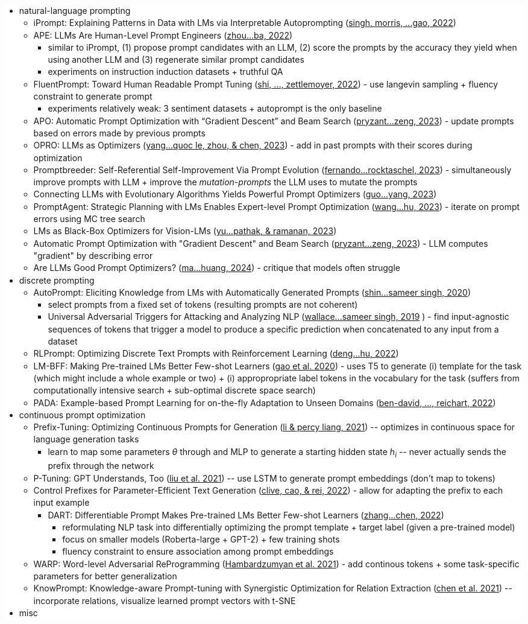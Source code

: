 - natural-language prompting
  - iPrompt: Explaining Patterns in Data with LMs via Interpretable Autoprompting ([singh, morris, ...gao, 2022](https://arxiv.org/abs/2210.01848))
  - APE: LLMs Are Human-Level Prompt Engineers ([zhou...ba, 2022](https://arxiv.org/abs/2211.01910))
    - similar to iPrompt, (1) propose prompt candidates with an LLM, (2) score the prompts by the accuracy they yield when using another LLM and (3) regenerate similar prompt candidates
    - experiments on instruction induction datasets + truthful QA
  - FluentPrompt: Toward Human Readable Prompt Tuning ([shi, ..., zettlemoyer, 2022](https://arxiv.org/abs/2212.10539)) - use langevin sampling + fluency constraint to generate prompt
    - experiments relatively weak: 3 sentiment datasets + autoprompt is the only baseline
  - APO: Automatic Prompt Optimization with “Gradient Descent” and Beam Search ([pryzant...zeng, 2023](https://arxiv.org/pdf/2305.03495.pdf)) - update prompts based on errors made by previous prompts
  - OPRO: LLMs as Optimizers ([yang...quoc le, zhou, & chen, 2023](https://arxiv.org/abs/2309.03409)) - add in past prompts with their scores during optimization
  - Promptbreeder: Self-Referential Self-Improvement Via Prompt Evolution ([fernando...rocktaschel, 2023](https://arxiv.org/abs/2309.16797)) - simultaneously improve prompts with LLM + improve the *mutation-prompts* the LLM uses to mutate the prompts
  - Connecting LLMs with Evolutionary Algorithms Yields Powerful Prompt Optimizers ([guo...yang, 2023](https://arxiv.org/abs/2309.08532))
  - PromptAgent: Strategic Planning with LMs Enables Expert-level Prompt Optimization ([wang...hu, 2023](https://arxiv.org/abs/2310.16427)) - iterate on prompt errors using MC tree search
  - LMs as Black-Box Optimizers for Vision-LMs ([yu...pathak, & ramanan, 2023](https://arxiv.org/pdf/2309.05950v1.pdf))
  - Automatic Prompt Optimization with "Gradient Descent" and Beam Search ([pryzant...zeng, 2023](https://arxiv.org/abs/2305.03495)) - LLM computes "gradient" by describing error
  - Are LLMs Good Prompt Optimizers? ([ma...huang, 2024](https://arxiv.org/abs/2402.02101)) - critique that models often struggle
- discrete prompting
  - AutoPrompt: Eliciting Knowledge from LMs with Automatically Generated Prompts ([shin...sameer singh, 2020](https://aclanthology.org/2020.emnlp-main.346/))
    - select prompts from a fixed set of tokens (resulting prompts are not coherent)
    - Universal Adversarial Triggers for Attacking and Analyzing NLP ([wallace...sameer singh, 2019](https://arxiv.org/abs/1908.07125) ) - find input-agnostic sequences of tokens that trigger a model to produce a specific prediction when concatenated to any input from a dataset
  - RLPrompt: Optimizing Discrete Text Prompts with Reinforcement Learning ([deng...hu, 2022](https://arxiv.org/abs/2205.12548))
  - LM-BFF: Making Pre-trained LMs Better Few-shot Learners ([gao et al. 2020](https://arxiv.org/abs/2012.15723)) - uses T5 to generate (i) template for the task (which might include a whole example or two) + (i) appropropriate label tokens in the vocabulary for the task (suffers from computationally intensive search + sub-optimal discrete space search)
  - PADA: Example-based Prompt Learning for on-the-fly Adaptation to Unseen Domains ([ben-david, ..., reichart, 2022](https://arxiv.org/abs/2102.12206))
- continuous prompt optimization
  - Prefix-Tuning: Optimizing Continuous Prompts for Generation ([li & percy liang, 2021](https://arxiv.org/abs/2101.00190)) -- optimizes in continuous space for language generation tasks
    - learn to map some parameters $\theta$ through and MLP to generate a starting hidden state $h_i$ -- never actually sends the prefix through the network 
  - P-Tuning: GPT Understands, Too ([liu et al. 2021](https://arxiv.org/abs/2103.10385)) -- use LSTM to generate prompt embeddings (don't map to tokens)
  - Control Prefixes for Parameter-Efficient Text Generation ([clive, cao, & rei, 2022](https://arxiv.org/abs/2110.08329)) - allow for adapting the prefix to each input example
    - DART: Differentiable Prompt Makes Pre-trained LMs Better Few-shot Learners ([zhang...chen, 2022](https://arxiv.org/abs/2108.13161))
      - reformulating NLP task into differentially optimizing the prompt template + target label (given a pre-trained model)
      - focus on smaller models (Roberta-large + GPT-2) + few training shots
      - fluency constraint to ensure association among prompt embeddings
  - WARP: Word-level Adversarial ReProgramming ([Hambardzumyan et al. 2021](https://arxiv.org/abs/2101.00121)) - add continous tokens + some task-specific parameters for better generalization
  - KnowPrompt: Knowledge-aware Prompt-tuning with Synergistic Optimization for Relation Extraction ([chen et al. 2021](https://arxiv.org/abs/2104.07650)) -- incorporate relations, visualize learned prompt vectors with t-SNE
- misc
